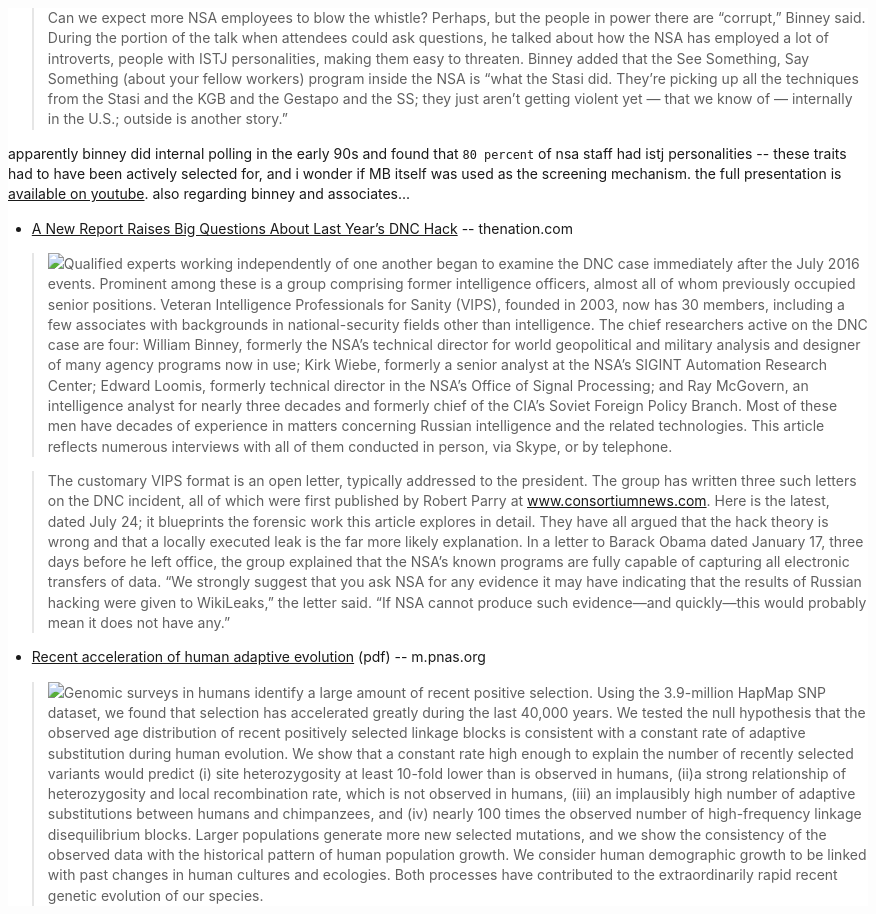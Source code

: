>Can we expect more NSA employees to blow the whistle? Perhaps, but the people in power there are “corrupt,” Binney said. During the portion of the talk when attendees could ask questions, he talked about how the NSA has employed a lot of introverts, people with ISTJ personalities, making them easy to threaten. Binney added that the See Something, Say Something (about your fellow workers) program inside the NSA is “what the Stasi did. They’re picking up all the techniques from the Stasi and the KGB and the Gestapo and the SS; they just aren’t getting violent yet — that we know of — internally in the U.S.; outside is another story.”

apparently binney did internal polling in the early 90s and found that `80 percent` of nsa staff had istj personalities -- these traits had to have been actively selected for, and i wonder if MB itself was used as the screening mechanism. the full presentation is [available on youtube](https://www.youtube.com/watch?v=P1JDqNKMaus). also regarding binney and associates...

  - [A New Report Raises Big Questions About Last Year’s DNC Hack](https://www.thenation.com/article/a-new-report-raises-big-questions-about-last-years-dnc-hack/) -- thenation.com

> [![](/img/binney.jpg#thumb-right)](/img/binney.jpg)Qualified experts working independently of one another began to examine the DNC case immediately after the July 2016 events. Prominent among these is a group comprising former intelligence officers, almost all of whom previously occupied senior positions. Veteran Intelligence Professionals for Sanity (VIPS), founded in 2003, now has 30 members, including a few associates with backgrounds in national-security fields other than intelligence. The chief researchers active on the DNC case are four: William Binney, formerly the NSA’s technical director for world geopolitical and military analysis and designer of many agency programs now in use; Kirk Wiebe, formerly a senior analyst at the NSA’s SIGINT Automation Research Center; Edward Loomis, formerly technical director in the NSA’s Office of Signal Processing; and Ray McGovern, an intelligence analyst for nearly three decades and formerly chief of the CIA’s Soviet Foreign Policy Branch. Most of these men have decades of experience in matters concerning Russian intelligence and the related technologies. This article reflects numerous interviews with all of them conducted in person, via Skype, or by telephone.

> The customary VIPS format is an open letter, typically addressed to the president. The group has written three such letters on the DNC incident, all of which were first published by Robert Parry at www.consortiumnews.com. Here is the latest, dated July 24; it blueprints the forensic work this article explores in detail. They have all argued that the hack theory is wrong and that a locally executed leak is the far more likely explanation. In a letter to Barack Obama dated January 17, three days before he left office, the group explained that the NSA’s known programs are fully capable of capturing all electronic transfers of data. “We strongly suggest that you ask NSA for any evidence it may have indicating that the results of Russian hacking were given to WikiLeaks,” the letter said. “If NSA cannot produce such evidence—and quickly—this would probably mean it does not have any.”

  - [Recent acceleration of human adaptive evolution](http://m.pnas.org/content/104/52/20753.full.pdf) (pdf) -- m.pnas.org

> [![](/img/variants.png#thumb-right)](/img/variants.png)Genomic surveys in humans identify a large amount of recent positive selection. Using the 3.9-million HapMap SNP dataset, we found that selection has accelerated greatly during the last 40,000 years. We tested the null hypothesis that the observed age distribution of recent positively selected linkage blocks is consistent with a constant rate of adaptive substitution during human evolution. We show that a constant rate high enough to explain the number of recently selected variants would predict (i) site heterozygosity at least 10-fold lower than is observed in humans, (ii)a strong relationship of heterozygosity and local recombination rate, which is not observed in humans, (iii) an implausibly high number of adaptive substitutions between humans and chimpanzees, and (iv) nearly 100 times the observed number of high-frequency linkage disequilibrium blocks. Larger populations generate more new selected mutations, and we show the consistency of the observed data with the historical pattern of human population growth. We consider human demographic growth to be linked with past changes in human cultures and ecologies. Both processes have contributed to the extraordinarily rapid recent genetic evolution of our species.
